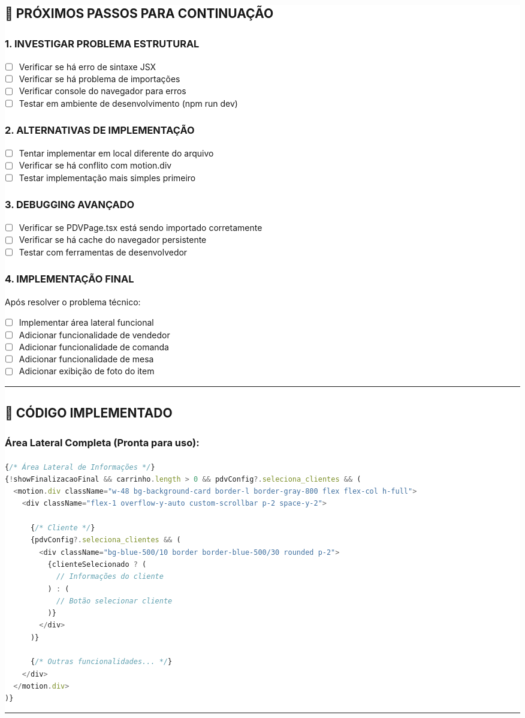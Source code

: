 
## 🎯 **PRÓXIMOS PASSOS PARA CONTINUAÇÃO**

### **1. INVESTIGAR PROBLEMA ESTRUTURAL**
- [ ] Verificar se há erro de sintaxe JSX
- [ ] Verificar se há problema de importações
- [ ] Verificar console do navegador para erros
- [ ] Testar em ambiente de desenvolvimento (npm run dev)

### **2. ALTERNATIVAS DE IMPLEMENTAÇÃO**
- [ ] Tentar implementar em local diferente do arquivo
- [ ] Verificar se há conflito com motion.div
- [ ] Testar implementação mais simples primeiro

### **3. DEBUGGING AVANÇADO**
- [ ] Verificar se PDVPage.tsx está sendo importado corretamente
- [ ] Verificar se há cache do navegador persistente
- [ ] Testar com ferramentas de desenvolvedor

### **4. IMPLEMENTAÇÃO FINAL**
Após resolver o problema técnico:
- [ ] Implementar área lateral funcional
- [ ] Adicionar funcionalidade de vendedor
- [ ] Adicionar funcionalidade de comanda
- [ ] Adicionar funcionalidade de mesa
- [ ] Adicionar exibição de foto do item

---

## 📝 **CÓDIGO IMPLEMENTADO**

### **Área Lateral Completa (Pronta para uso):**
```typescript
{/* Área Lateral de Informações */}
{!showFinalizacaoFinal && carrinho.length > 0 && pdvConfig?.seleciona_clientes && (
  <motion.div className="w-48 bg-background-card border-l border-gray-800 flex flex-col h-full">
    <div className="flex-1 overflow-y-auto custom-scrollbar p-2 space-y-2">
      
      {/* Cliente */}
      {pdvConfig?.seleciona_clientes && (
        <div className="bg-blue-500/10 border border-blue-500/30 rounded p-2">
          {clienteSelecionado ? (
            // Informações do cliente
          ) : (
            // Botão selecionar cliente
          )}
        </div>
      )}

      {/* Outras funcionalidades... */}
    </div>
  </motion.div>
)}
```

---